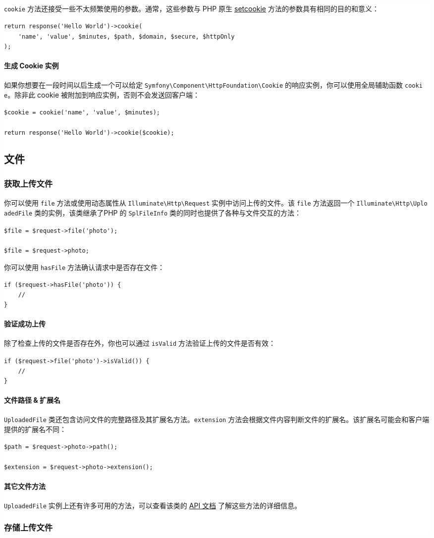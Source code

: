 `cookie` 方法还接受一些不太频繁使用的参数。通常，这些参数与 PHP 原生 [setcookie](http://php.net/manual/en/function.setcookie.php) 方法的参数具有相同的目的和意义：

    return response('Hello World')->cookie(
        'name', 'value', $minutes, $path, $domain, $secure, $httpOnly
    );

#### 生成 Cookie 实例

如果你想要在一段时间以后生成一个可以给定 `Symfony\Component\HttpFoundation\Cookie` 的响应实例，你可以使用全局辅助函数 `cookie`。除非此 cookie 被附加到响应实例，否则不会发送回客户端：

    $cookie = cookie('name', 'value', $minutes);

    return response('Hello World')->cookie($cookie);
<a name="files"></a>
## 文件

<a name="retrieving-uploaded-files"></a>
### 获取上传文件

你可以使用 `file` 方法或使用动态属性从 `Illuminate\Http\Request` 实例中访问上传的文件。该 `file` 方法返回一个 `Illuminate\Http\UploadedFile` 类的实例，该类继承了PHP 的 `SplFileInfo` 类的同时也提供了各种与文件交互的方法：

    $file = $request->file('photo');

    $file = $request->photo;

你可以使用 `hasFile` 方法确认请求中是否存在文件：

    if ($request->hasFile('photo')) {
        //
    }

#### 验证成功上传

除了检查上传的文件是否存在外，你也可以通过 `isValid` 方法验证上传的文件是否有效：

    if ($request->file('photo')->isValid()) {
        //
    }

#### 文件路径 & 扩展名

`UploadedFile` 类还包含访问文件的完整路径及其扩展名方法。`extension` 方法会根据文件内容判断文件的扩展名。该扩展名可能会和客户端提供的扩展名不同：

    $path = $request->photo->path();

    $extension = $request->photo->extension();

#### 其它文件方法

`UploadedFile` 实例上还有许多可用的方法，可以查看该类的 [API 文档](http://api.symfony.com/3.0/Symfony/Component/HttpFoundation/File/UploadedFile.html) 了解这些方法的详细信息。

<a name="storing-uploaded-files"></a>
### 存储上传文件

